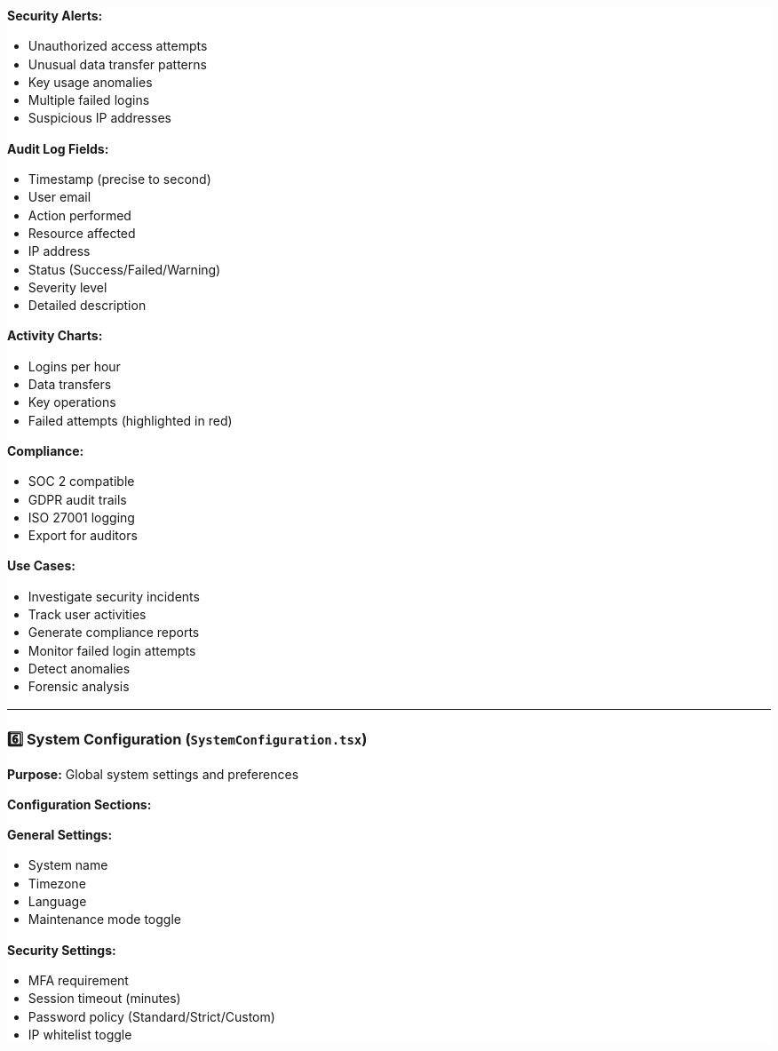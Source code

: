 **Security Alerts:**
- Unauthorized access attempts
- Unusual data transfer patterns
- Key usage anomalies
- Multiple failed logins
- Suspicious IP addresses

**Audit Log Fields:**
- Timestamp (precise to second)
- User email
- Action performed
- Resource affected
- IP address
- Status (Success/Failed/Warning)
- Severity level
- Detailed description

**Activity Charts:**
- Logins per hour
- Data transfers
- Key operations
- Failed attempts (highlighted in red)

**Compliance:**
- SOC 2 compatible
- GDPR audit trails
- ISO 27001 logging
- Export for auditors

**Use Cases:**
- Investigate security incidents
- Track user activities
- Generate compliance reports
- Monitor failed login attempts
- Detect anomalies
- Forensic analysis

---

### 6️⃣ **System Configuration** (`SystemConfiguration.tsx`)

**Purpose:** Global system settings and preferences

**Configuration Sections:**

**General Settings:**
- System name
- Timezone
- Language
- Maintenance mode toggle

**Security Settings:**
- MFA requirement
- Session timeout (minutes)
- Password policy (Standard/Strict/Custom)
- IP whitelist toggle
